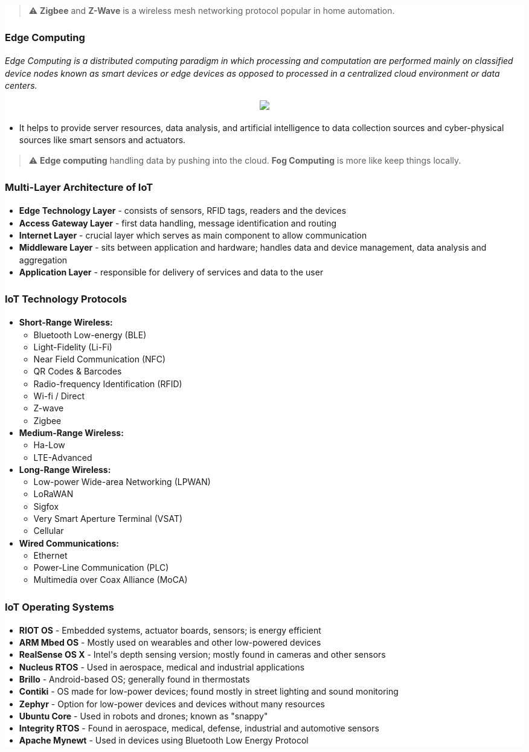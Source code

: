 > ⚠️ **Zigbee** and **Z-Wave** is a wireless mesh networking protocol popular in home automation. 

### **Edge Computing**
*Edge Computing is a distributed computing paradigm in which processing and computation are performed mainly on classified device nodes known as smart devices or edge devices as opposed to processed in a centralized cloud environment or data centers.*

<p align="center">
<img width=70%"" src="https://www.xenonstack.com/images/blog/2019/11/edge-computing-services-solutions-xenonstack.png" />
</p>

- It helps to provide server resources, data analysis, and artificial intelligence to data collection sources and cyber-physical sources like smart sensors and actuators.

> ⚠️ **Edge computing** handling data by pushing into the cloud. **Fog Computing** is more like keep things locally.

### **Multi-Layer Architecture of IoT**
- **Edge Technology Layer** - consists of sensors, RFID tags, readers and the devices
- **Access Gateway Layer** - first data handling, message identification and routing
- **Internet Layer** - crucial layer which serves as main component to allow communication
- **Middleware Layer** - sits between application and hardware; handles data and device management, data analysis and aggregation
- **Application Layer** - responsible for delivery of services and data to the user

### **IoT Technology Protocols**
- **Short-Range Wireless:**
  - Bluetooth Low-energy (BLE)
  - Light-Fidelity (Li-Fi)
  - Near Field Communication (NFC)
  - QR Codes & Barcodes
  - Radio-frequency Identification (RFID)
  - Wi-fi / Direct
  - Z-wave
  - Zigbee
- **Medium-Range Wireless:**
  - Ha-Low
  - LTE-Advanced
- **Long-Range Wireless:**
  - Low-power Wide-area Networking (LPWAN)
  - LoRaWAN
  - Sigfox
  - Very Smart Aperture Terminal (VSAT)
  - Cellular
- **Wired Communications:**
  - Ethernet 
  - Power-Line Communication (PLC)
  - Multimedia over Coax Alliance (MoCA)

### **IoT Operating Systems**
- **RIOT OS** - Embedded systems, actuator boards, sensors; is energy efficient
- **ARM Mbed OS** - Mostly used on wearables and other low-powered devices
- **RealSense OS X** - Intel's depth sensing version; mostly found in cameras and other sensors
- **Nucleus RTOS** - Used in aerospace, medical and industrial applications
- **Brillo** - Android-based OS; generally found in thermostats
- **Contiki** - OS made for low-power devices; found mostly in street lighting and sound monitoring
- **Zephyr** - Option for low-power devices and devices without many resources
- **Ubuntu Core** - Used in robots and drones; known as "snappy"
- **Integrity RTOS** - Found in aerospace, medical, defense, industrial and automotive sensors
- **Apache Mynewt** - Used in devices using Bluetooth Low Energy Protocol
